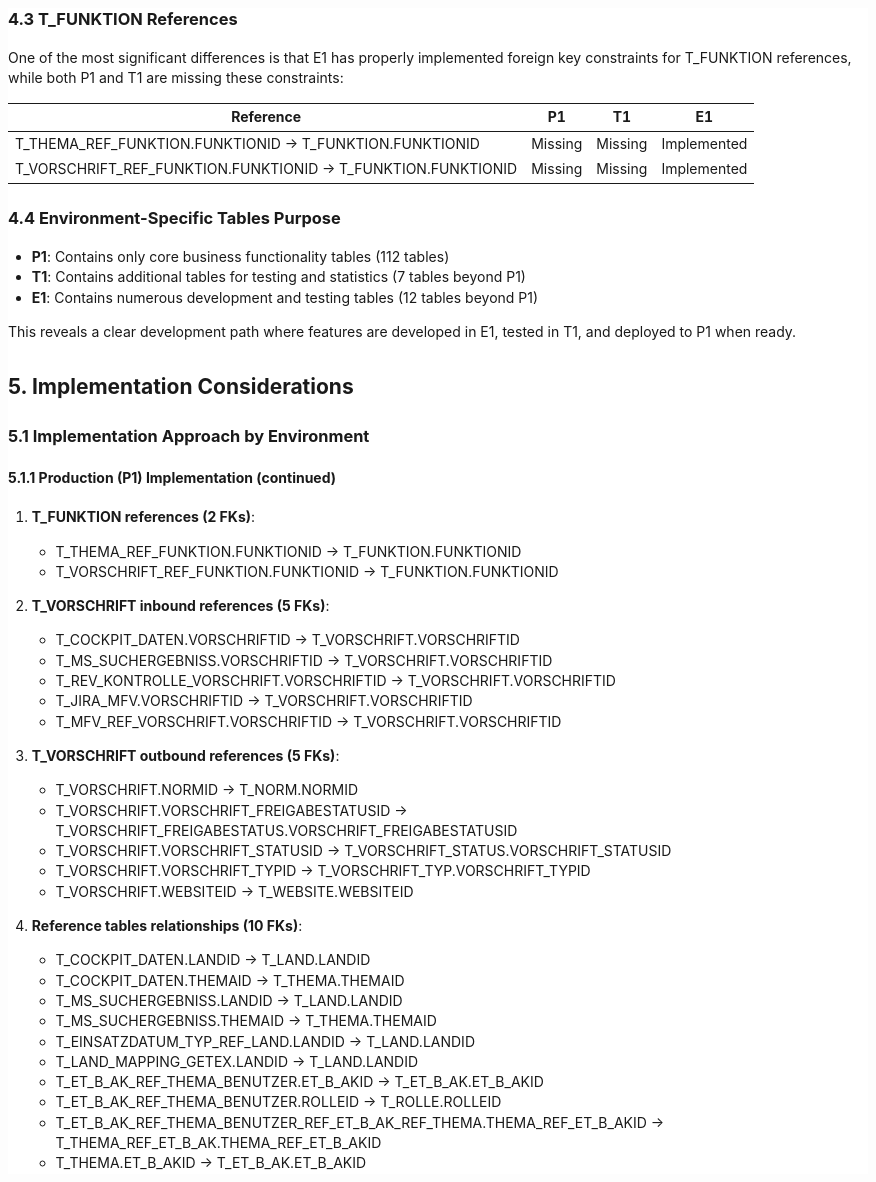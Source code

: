 ### 4.3 T_FUNKTION References

One of the most significant differences is that E1 has properly implemented foreign key constraints for T_FUNKTION references, while both P1 and T1 are missing these constraints:

| Reference | P1 | T1 | E1 |
|-----------|----|----|----| 
| T_THEMA_REF_FUNKTION.FUNKTIONID → T_FUNKTION.FUNKTIONID | Missing | Missing | Implemented |
| T_VORSCHRIFT_REF_FUNKTION.FUNKTIONID → T_FUNKTION.FUNKTIONID | Missing | Missing | Implemented |

### 4.4 Environment-Specific Tables Purpose

- **P1**: Contains only core business functionality tables (112 tables)
- **T1**: Contains additional tables for testing and statistics (7 tables beyond P1)
- **E1**: Contains numerous development and testing tables (12 tables beyond P1)

This reveals a clear development path where features are developed in E1, tested in T1, and deployed to P1 when ready.

## 5. Implementation Considerations

### 5.1 Implementation Approach by Environment

#### 5.1.1 Production (P1) Implementation (continued)

1. **T_FUNKTION references (2 FKs)**:
   - T_THEMA_REF_FUNKTION.FUNKTIONID → T_FUNKTION.FUNKTIONID
   - T_VORSCHRIFT_REF_FUNKTION.FUNKTIONID → T_FUNKTION.FUNKTIONID

2. **T_VORSCHRIFT inbound references (5 FKs)**:
   - T_COCKPIT_DATEN.VORSCHRIFTID → T_VORSCHRIFT.VORSCHRIFTID
   - T_MS_SUCHERGEBNISS.VORSCHRIFTID → T_VORSCHRIFT.VORSCHRIFTID
   - T_REV_KONTROLLE_VORSCHRIFT.VORSCHRIFTID → T_VORSCHRIFT.VORSCHRIFTID
   - T_JIRA_MFV.VORSCHRIFTID → T_VORSCHRIFT.VORSCHRIFTID
   - T_MFV_REF_VORSCHRIFT.VORSCHRIFTID → T_VORSCHRIFT.VORSCHRIFTID

3. **T_VORSCHRIFT outbound references (5 FKs)**:
   - T_VORSCHRIFT.NORMID → T_NORM.NORMID
   - T_VORSCHRIFT.VORSCHRIFT_FREIGABESTATUSID → T_VORSCHRIFT_FREIGABESTATUS.VORSCHRIFT_FREIGABESTATUSID
   - T_VORSCHRIFT.VORSCHRIFT_STATUSID → T_VORSCHRIFT_STATUS.VORSCHRIFT_STATUSID
   - T_VORSCHRIFT.VORSCHRIFT_TYPID → T_VORSCHRIFT_TYP.VORSCHRIFT_TYPID
   - T_VORSCHRIFT.WEBSITEID → T_WEBSITE.WEBSITEID

4. **Reference tables relationships (10 FKs)**:
   - T_COCKPIT_DATEN.LANDID → T_LAND.LANDID
   - T_COCKPIT_DATEN.THEMAID → T_THEMA.THEMAID
   - T_MS_SUCHERGEBNISS.LANDID → T_LAND.LANDID
   - T_MS_SUCHERGEBNISS.THEMAID → T_THEMA.THEMAID
   - T_EINSATZDATUM_TYP_REF_LAND.LANDID → T_LAND.LANDID
   - T_LAND_MAPPING_GETEX.LANDID → T_LAND.LANDID
   - T_ET_B_AK_REF_THEMA_BENUTZER.ET_B_AKID → T_ET_B_AK.ET_B_AKID
   - T_ET_B_AK_REF_THEMA_BENUTZER.ROLLEID → T_ROLLE.ROLLEID
   - T_ET_B_AK_REF_THEMA_BENUTZER_REF_ET_B_AK_REF_THEMA.THEMA_REF_ET_B_AKID → T_THEMA_REF_ET_B_AK.THEMA_REF_ET_B_AKID
   - T_THEMA.ET_B_AKID → T_ET_B_AK.ET_B_AKID
